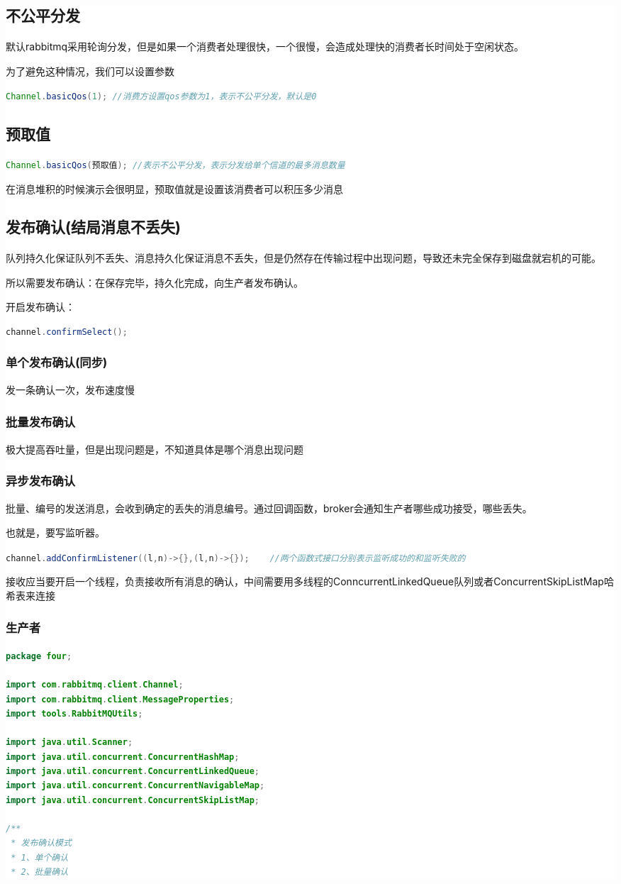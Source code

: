 ## 不公平分发

默认rabbitmq采用轮询分发，但是如果一个消费者处理很快，一个很慢，会造成处理快的消费者长时间处于空闲状态。

为了避免这种情况，我们可以设置参数

```java
Channel.basicQos(1); //消费方设置qos参数为1，表示不公平分发，默认是0
```

## 预取值

```java
Channel.basicQos(预取值); //表示不公平分发，表示分发给单个信道的最多消息数量
```

在消息堆积的时候演示会很明显，预取值就是设置该消费者可以积压多少消息

## 发布确认(结局消息不丢失)

队列持久化保证队列不丢失、消息持久化保证消息不丢失，但是仍然存在传输过程中出现问题，导致还未完全保存到磁盘就宕机的可能。

所以需要发布确认：在保存完毕，持久化完成，向生产者发布确认。

开启发布确认：

```java
channel.confirmSelect();
```

### 单个发布确认(同步)

发一条确认一次，发布速度慢

### 批量发布确认

极大提高吞吐量，但是出现问题是，不知道具体是哪个消息出现问题

### 异步发布确认

批量、编号的发送消息，会收到确定的丢失的消息编号。通过回调函数，broker会通知生产者哪些成功接受，哪些丢失。

也就是，要写监听器。

```java
channel.addConfirmListener((l,n)->{},(l,n)->{});	//两个函数式接口分别表示监听成功的和监听失败的
```

接收应当要开启一个线程，负责接收所有消息的确认，中间需要用多线程的ConncurrentLinkedQueue队列或者ConcurrentSkipListMap哈希表来连接

### 生产者

```java
package four;

import com.rabbitmq.client.Channel;
import com.rabbitmq.client.MessageProperties;
import tools.RabbitMQUtils;

import java.util.Scanner;
import java.util.concurrent.ConcurrentHashMap;
import java.util.concurrent.ConcurrentLinkedQueue;
import java.util.concurrent.ConcurrentNavigableMap;
import java.util.concurrent.ConcurrentSkipListMap;

/**
 * 发布确认模式
 * 1、单个确认
 * 2、批量确认
```